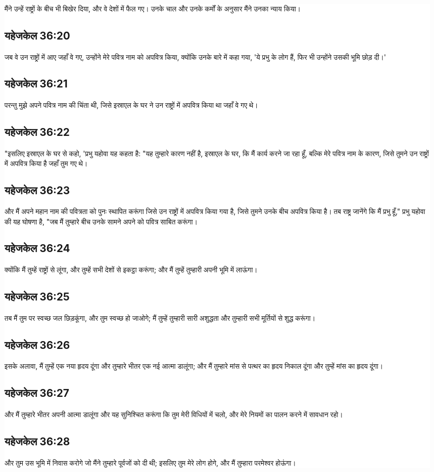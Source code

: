 मैंने उन्हें राष्ट्रों के बीच भी बिखेर दिया, और वे देशों में फैल गए। उनके चाल और उनके कर्मों के अनुसार मैंने उनका न्याय किया।

## यहेजकेल 36:20

जब वे उन राष्ट्रों में आए जहाँ वे गए, उन्होंने मेरे पवित्र नाम को अपवित्र किया, क्योंकि उनके बारे में कहा गया, 'ये प्रभु के लोग हैं, फिर भी उन्होंने उसकी भूमि छोड़ दी।'

## यहेजकेल 36:21

परन्तु मुझे अपने पवित्र नाम की चिंता थी, जिसे इस्राएल के घर ने उन राष्ट्रों में अपवित्र किया था जहाँ वे गए थे।

## यहेजकेल 36:22

"इसलिए इस्राएल के घर से कहो, 'प्रभु यहोवा यह कहता है: "यह तुम्हारे कारण नहीं है, इस्राएल के घर, कि मैं कार्य करने जा रहा हूँ, बल्कि मेरे पवित्र नाम के कारण, जिसे तुमने उन राष्ट्रों में अपवित्र किया है जहाँ तुम गए थे।

## यहेजकेल 36:23

और मैं अपने महान नाम की पवित्रता को पुनः स्थापित करूंगा जिसे उन राष्ट्रों में अपवित्र किया गया है, जिसे तुमने उनके बीच अपवित्र किया है। तब राष्ट्र जानेंगे कि मैं प्रभु हूँ," प्रभु यहोवा की यह घोषणा है, "जब मैं तुम्हारे बीच उनके सामने अपने को पवित्र साबित करूंगा।

## यहेजकेल 36:24

क्योंकि मैं तुम्हें राष्ट्रों से लूंगा, और तुम्हें सभी देशों से इकट्ठा करूंगा; और मैं तुम्हें तुम्हारी अपनी भूमि में लाऊंगा।

## यहेजकेल 36:25

तब मैं तुम पर स्वच्छ जल छिड़कूंगा, और तुम स्वच्छ हो जाओगे; मैं तुम्हें तुम्हारी सारी अशुद्धता और तुम्हारी सभी मूर्तियों से शुद्ध करूंगा।

## यहेजकेल 36:26

इसके अलावा, मैं तुम्हें एक नया हृदय दूंगा और तुम्हारे भीतर एक नई आत्मा डालूंगा; और मैं तुम्हारे मांस से पत्थर का हृदय निकाल दूंगा और तुम्हें मांस का हृदय दूंगा।

## यहेजकेल 36:27

और मैं तुम्हारे भीतर अपनी आत्मा डालूंगा और यह सुनिश्चित करूंगा कि तुम मेरी विधियों में चलो, और मेरे नियमों का पालन करने में सावधान रहो।

## यहेजकेल 36:28

और तुम उस भूमि में निवास करोगे जो मैंने तुम्हारे पूर्वजों को दी थी; इसलिए तुम मेरे लोग होगे, और मैं तुम्हारा परमेश्वर होऊंगा।
